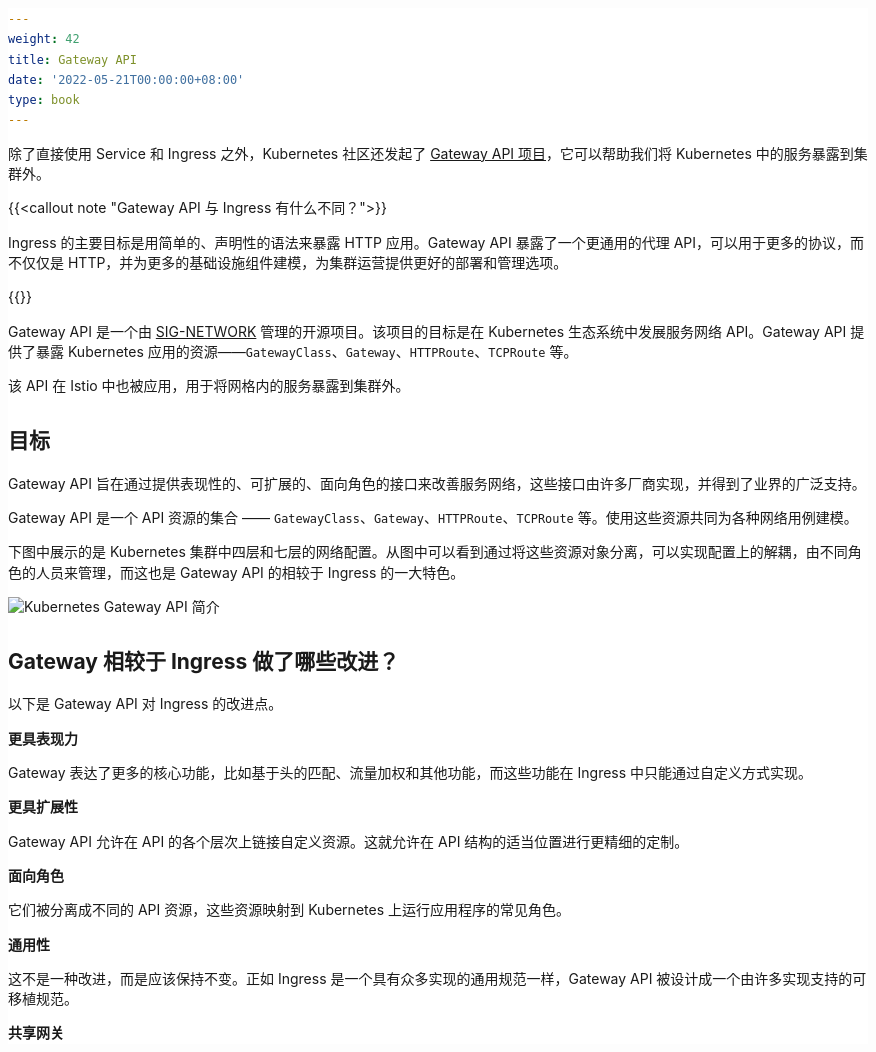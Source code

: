 ```yaml
---
weight: 42
title: Gateway API
date: '2022-05-21T00:00:00+08:00'
type: book
---
```


除了直接使用 Service 和 Ingress 之外，Kubernetes 社区还发起了 [Gateway API 项目](https://github.com/kubernetes-sigs/gateway-api)，它可以帮助我们将 Kubernetes 中的服务暴露到集群外。

{{<callout note "Gateway API 与 Ingress 有什么不同？">}}

Ingress 的主要目标是用简单的、声明性的语法来暴露 HTTP 应用。Gateway API 暴露了一个更通用的代理 API，可以用于更多的协议，而不仅仅是 HTTP，并为更多的基础设施组件建模，为集群运营提供更好的部署和管理选项。

{{</callout>}}

Gateway API 是一个由 [SIG-NETWORK](https://github.com/kubernetes/community/tree/master/sig-network) 管理的开源项目。该项目的目标是在 Kubernetes 生态系统中发展服务网络 API。Gateway API 提供了暴露 Kubernetes 应用的资源——`GatewayClass`、`Gateway`、`HTTPRoute`、`TCPRoute` 等。

该 API 在 Istio 中也被应用，用于将网格内的服务暴露到集群外。

## 目标

Gateway API 旨在通过提供表现性的、可扩展的、面向角色的接口来改善服务网络，这些接口由许多厂商实现，并得到了业界的广泛支持。

Gateway API 是一个 API 资源的集合 —— `GatewayClass`、`Gateway`、`HTTPRoute`、`TCPRoute` 等。使用这些资源共同为各种网络用例建模。

下图中展示的是 Kubernetes 集群中四层和七层的网络配置。从图中可以看到通过将这些资源对象分离，可以实现配置上的解耦，由不同角色的人员来管理，而这也是 Gateway API 的相较于 Ingress 的一大特色。

![Kubernetes Gateway API 简介](../../images/gateway-api.svg "Kubernetes Gateway API 简介")

## Gateway 相较于 Ingress 做了哪些改进？

以下是 Gateway API 对 Ingress 的改进点。

**更具表现力**

Gateway 表达了更多的核心功能，比如基于头的匹配、流量加权和其他功能，而这些功能在 Ingress 中只能通过自定义方式实现。

**更具扩展性**

Gateway API 允许在 API 的各个层次上链接自定义资源。这就允许在 API 结构的适当位置进行更精细的定制。

**面向角色**

它们被分离成不同的 API 资源，这些资源映射到 Kubernetes 上运行应用程序的常见角色。

**通用性**

这不是一种改进，而是应该保持不变。正如 Ingress 是一个具有众多实现的通用规范一样，Gateway API 被设计成一个由许多实现支持的可移植规范。

**共享网关**
